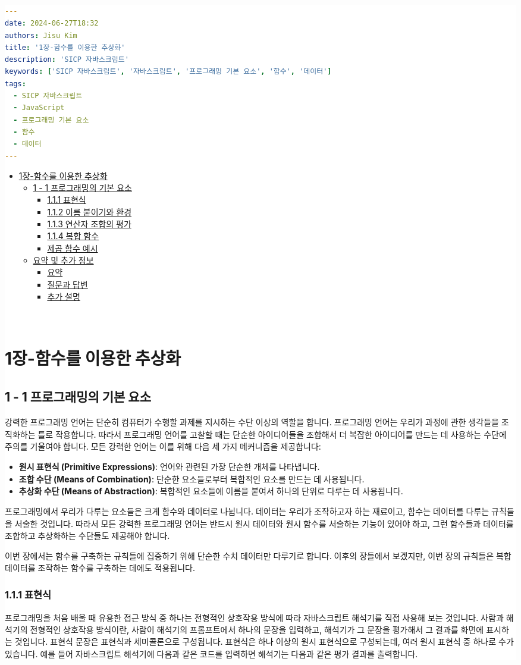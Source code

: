 ```yaml
---
date: 2024-06-27T18:32
authors: Jisu Kim
title: '1장-함수를 이용한 추상화'
description: 'SICP 자바스크립트'
keywords: ['SICP 자바스크립트', '자바스크립트', '프로그래밍 기본 요소', '함수', '데이터']
tags:
  - SICP 자바스크립트
  - JavaScript
  - 프로그래밍 기본 요소
  - 함수
  - 데이터
---
```


- [1장-함수를 이용한 추상화](#1장-함수를-이용한-추상화)
  - [1 - 1 프로그래밍의 기본 요소](#1---1-프로그래밍의-기본-요소)
    - [1.1.1 표현식](#111-표현식)
    - [1.1.2 이름 붙이기와 환경](#112-이름-붙이기와-환경)
    - [1.1.3 연산자 조합의 평가](#113-연산자-조합의-평가)
    - [1.1.4 복합 함수](#114-복합-함수)
    - [제곱 함수 예시](#제곱-함수-예시)
  - [요약 및 추가 정보](#요약-및-추가-정보)
    - [요약](#요약)
    - [질문과 답변](#질문과-답변)
    - [추가 설명](#추가-설명)



<br />

# 1장-함수를 이용한 추상화

## 1 - 1 프로그래밍의 기본 요소

강력한 프로그래밍 언어는 단순히 컴퓨터가 수행할 과제를 지시하는 수단 이상의 역할을 합니다. 프로그래밍 언어는 우리가 과정에 관한 생각들을 조직화하는 틀로 작용합니다. 따라서 프로그래밍 언어를 고찰할 때는 단순한 아이디어들을 조합해서 더 복잡한 아이디어를 만드는 데 사용하는 수단에 주의를 기울여야 합니다. 모든 강력한 언어는 이를 위해 다음 세 가지 메커니즘을 제공합니다:

- **원시 표현식 (Primitive Expressions)**: 언어와 관련된 가장 단순한 개체를 나타냅니다.
- **조합 수단 (Means of Combination)**: 단순한 요소들로부터 복합적인 요소를 만드는 데 사용됩니다.
- **추상화 수단 (Means of Abstraction)**: 복합적인 요소들에 이름을 붙여서 하나의 단위로 다루는 데 사용됩니다.

프로그래밍에서 우리가 다루는 요소들은 크게 함수와 데이터로 나뉩니다. 데이터는 우리가 조작하고자 하는 재료이고, 함수는 데이터를 다루는 규칙들을 서술한 것입니다. 따라서 모든 강력한 프로그래밍 언어는 반드시 원시 데이터와 원시 함수를 서술하는 기능이 있어야 하고, 그런 함수들과 데이터를 조합하고 추상화하는 수단들도 제공해야 합니다.

이번 장에서는 함수를 구축하는 규칙들에 집중하기 위해 단순한 수치 데이터만 다루기로 합니다. 이후의 장들에서 보겠지만, 이번 장의 규칙들은 복합 데이터를 조작하는 함수를 구축하는 데에도 적용됩니다.

### 1.1.1 표현식

프로그래밍을 처음 배울 때 유용한 접근 방식 중 하나는 전형적인 상호작용 방식에 따라 자바스크립트 해석기를 직접 사용해 보는 것입니다. 사람과 해석기의 전형적인 상호작용 방식이란, 사람이 해석기의 프롬프트에서 하나의 문장을 입력하고, 해석기가 그 문장을 평가해서 그 결과를 화면에 표시하는 것입니다. 표현식 문장은 표현식과 세미콜론으로 구성됩니다. 표현식은 하나 이상의 원시 표현식으로 구성되는데, 여러 원시 표현식 중 하나로 수가 있습니다. 예를 들어 자바스크립트 해석기에 다음과 같은 코드를 입력하면 해석기는 다음과 같은 평가 결과를 출력합니다.
